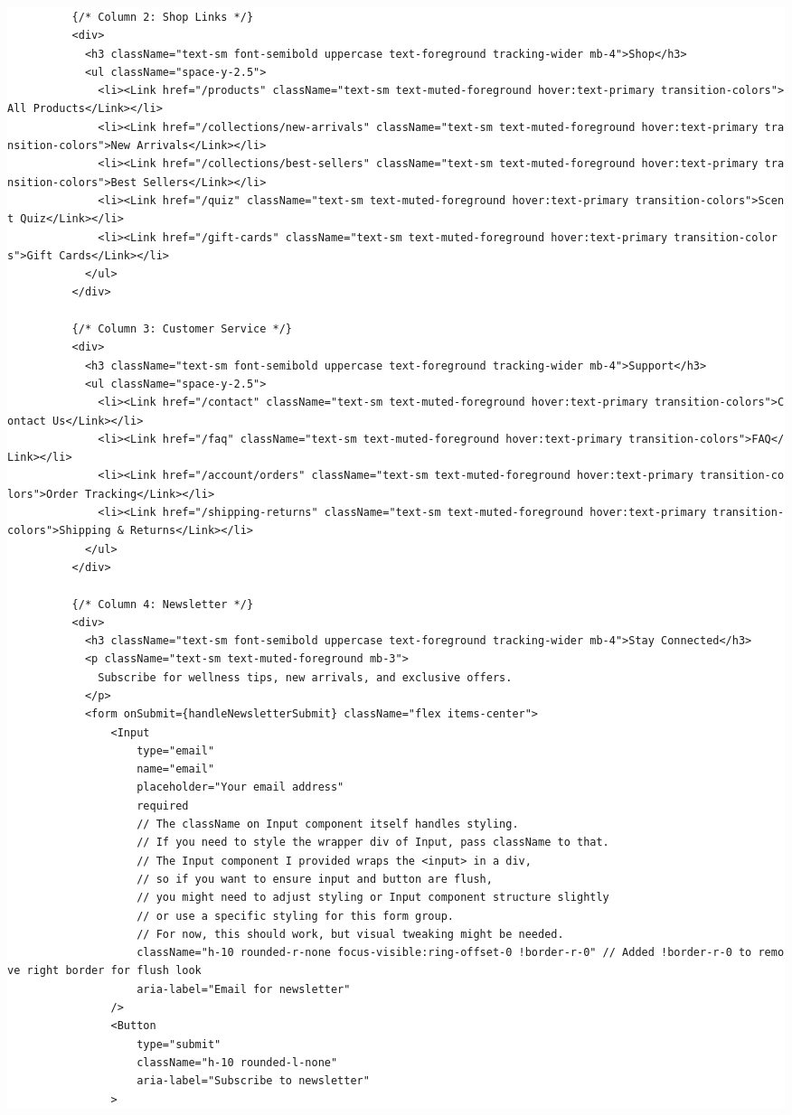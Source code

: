 ```tsx
          {/* Column 2: Shop Links */}
          <div>
            <h3 className="text-sm font-semibold uppercase text-foreground tracking-wider mb-4">Shop</h3>
            <ul className="space-y-2.5">
              <li><Link href="/products" className="text-sm text-muted-foreground hover:text-primary transition-colors">All Products</Link></li>
              <li><Link href="/collections/new-arrivals" className="text-sm text-muted-foreground hover:text-primary transition-colors">New Arrivals</Link></li>
              <li><Link href="/collections/best-sellers" className="text-sm text-muted-foreground hover:text-primary transition-colors">Best Sellers</Link></li>
              <li><Link href="/quiz" className="text-sm text-muted-foreground hover:text-primary transition-colors">Scent Quiz</Link></li>
              <li><Link href="/gift-cards" className="text-sm text-muted-foreground hover:text-primary transition-colors">Gift Cards</Link></li>
            </ul>
          </div>

          {/* Column 3: Customer Service */}
          <div>
            <h3 className="text-sm font-semibold uppercase text-foreground tracking-wider mb-4">Support</h3>
            <ul className="space-y-2.5">
              <li><Link href="/contact" className="text-sm text-muted-foreground hover:text-primary transition-colors">Contact Us</Link></li>
              <li><Link href="/faq" className="text-sm text-muted-foreground hover:text-primary transition-colors">FAQ</Link></li>
              <li><Link href="/account/orders" className="text-sm text-muted-foreground hover:text-primary transition-colors">Order Tracking</Link></li>
              <li><Link href="/shipping-returns" className="text-sm text-muted-foreground hover:text-primary transition-colors">Shipping & Returns</Link></li>
            </ul>
          </div>

          {/* Column 4: Newsletter */}
          <div>
            <h3 className="text-sm font-semibold uppercase text-foreground tracking-wider mb-4">Stay Connected</h3>
            <p className="text-sm text-muted-foreground mb-3">
              Subscribe for wellness tips, new arrivals, and exclusive offers.
            </p>
            <form onSubmit={handleNewsletterSubmit} className="flex items-center">
                <Input 
                    type="email" 
                    name="email" 
                    placeholder="Your email address" 
                    required
                    // The className on Input component itself handles styling.
                    // If you need to style the wrapper div of Input, pass className to that.
                    // The Input component I provided wraps the <input> in a div,
                    // so if you want to ensure input and button are flush,
                    // you might need to adjust styling or Input component structure slightly
                    // or use a specific styling for this form group.
                    // For now, this should work, but visual tweaking might be needed.
                    className="h-10 rounded-r-none focus-visible:ring-offset-0 !border-r-0" // Added !border-r-0 to remove right border for flush look
                    aria-label="Email for newsletter"
                />
                <Button 
                    type="submit" 
                    className="h-10 rounded-l-none"
                    aria-label="Subscribe to newsletter"
                >
```